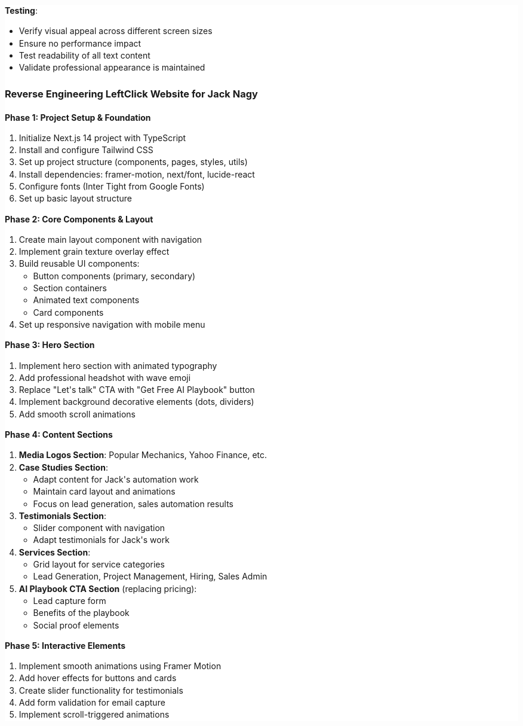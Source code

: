 **Testing**:
- Verify visual appeal across different screen sizes
- Ensure no performance impact
- Test readability of all text content
- Validate professional appearance is maintained

### Reverse Engineering LeftClick Website for Jack Nagy

**Phase 1: Project Setup & Foundation**
1. Initialize Next.js 14 project with TypeScript
2. Install and configure Tailwind CSS
3. Set up project structure (components, pages, styles, utils)
4. Install dependencies: framer-motion, next/font, lucide-react
5. Configure fonts (Inter Tight from Google Fonts)
6. Set up basic layout structure

**Phase 2: Core Components & Layout**
1. Create main layout component with navigation
2. Implement grain texture overlay effect
3. Build reusable UI components:
   - Button components (primary, secondary)
   - Section containers
   - Animated text components
   - Card components
4. Set up responsive navigation with mobile menu

**Phase 3: Hero Section**
1. Implement hero section with animated typography
2. Add professional headshot with wave emoji
3. Replace "Let's talk" CTA with "Get Free AI Playbook" button
4. Implement background decorative elements (dots, dividers)
5. Add smooth scroll animations

**Phase 4: Content Sections**
1. **Media Logos Section**: Popular Mechanics, Yahoo Finance, etc.
2. **Case Studies Section**: 
   - Adapt content for Jack's automation work
   - Maintain card layout and animations
   - Focus on lead generation, sales automation results
3. **Testimonials Section**:
   - Slider component with navigation
   - Adapt testimonials for Jack's work
4. **Services Section**:
   - Grid layout for service categories
   - Lead Generation, Project Management, Hiring, Sales Admin
5. **AI Playbook CTA Section** (replacing pricing):
   - Lead capture form
   - Benefits of the playbook
   - Social proof elements

**Phase 5: Interactive Elements**
1. Implement smooth animations using Framer Motion
2. Add hover effects for buttons and cards
3. Create slider functionality for testimonials
4. Add form validation for email capture
5. Implement scroll-triggered animations
